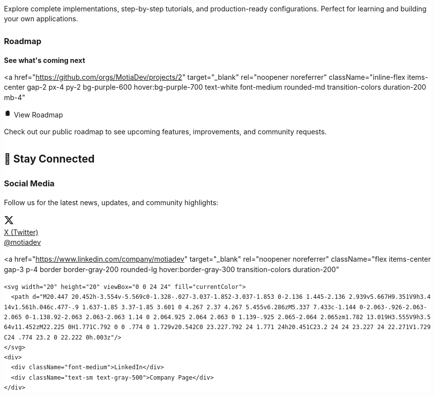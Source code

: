 Explore complete implementations, step-by-step tutorials, and production-ready configurations. Perfect for learning and building your own applications.

### Roadmap
**See what's coming next**

<a
  href="https://github.com/orgs/MotiaDev/projects/2"
  target="_blank"
  rel="noopener noreferrer"
  className="inline-flex items-center gap-2 px-4 py-2 bg-purple-600 hover:bg-purple-700 text-white font-medium rounded-md transition-colors duration-200 mb-4"
>
  <svg width="16" height="16" viewBox="0 0 24 24" fill="currentColor">
    <path d="M9 5H7a2 2 0 00-2 2v10a2 2 0 002 2h8a2 2 0 002-2V7a2 2 0 00-2-2h-2M9 5a2 2 0 002 2h2a2 2 0 002-2M9 5a2 2 0 012-2h2a2 2 0 012 2"/>
  </svg>
  View Roadmap
</a>

Check out our public roadmap to see upcoming features, improvements, and community requests.

## 📱 Stay Connected

### Social Media
Follow us for the latest news, updates, and community highlights:

<div className="grid grid-cols-1 sm:grid-cols-2 gap-4 mb-6">
  <a
    href="https://x.com/motiadev"
    target="_blank"
    rel="noopener noreferrer"
    className="flex items-center gap-3 p-4 border border-gray-200 rounded-lg hover:border-gray-300 transition-colors duration-200"
  >
    <svg width="20" height="20" viewBox="0 0 24 24" fill="currentColor">
      <path d="M18.244 2.25h3.308l-7.227 8.26 8.502 11.24H16.17l-5.214-6.817L4.99 21.75H1.68l7.73-8.835L1.254 2.25H8.08l4.713 6.231zm-1.161 17.52h1.833L7.084 4.126H5.117z"/>
    </svg>
    <div>
      <div className="font-medium">X (Twitter)</div>
      <div className="text-sm text-gray-500">@motiadev</div>
    </div>
  </a>

  <a
    href="https://www.linkedin.com/company/motiadev"
    target="_blank"
    rel="noopener noreferrer"
    className="flex items-center gap-3 p-4 border border-gray-200 rounded-lg hover:border-gray-300 transition-colors duration-200"
  >
    <svg width="20" height="20" viewBox="0 0 24 24" fill="currentColor">
      <path d="M20.447 20.452h-3.554v-5.569c0-1.328-.027-3.037-1.852-3.037-1.853 0-2.136 1.445-2.136 2.939v5.667H9.351V9h3.414v1.561h.046c.477-.9 1.637-1.85 3.37-1.85 3.601 0 4.267 2.37 4.267 5.455v6.286zM5.337 7.433c-1.144 0-2.063-.926-2.063-2.065 0-1.138.92-2.063 2.063-2.063 1.14 0 2.064.925 2.064 2.063 0 1.139-.925 2.065-2.064 2.065zm1.782 13.019H3.555V9h3.564v11.452zM22.225 0H1.771C.792 0 0 .774 0 1.729v20.542C0 23.227.792 24 1.771 24h20.451C23.2 24 24 23.227 24 22.271V1.729C24 .774 23.2 0 22.222 0h.003z"/>
    </svg>
    <div>
      <div className="font-medium">LinkedIn</div>
      <div className="text-sm text-gray-500">Company Page</div>
    </div>